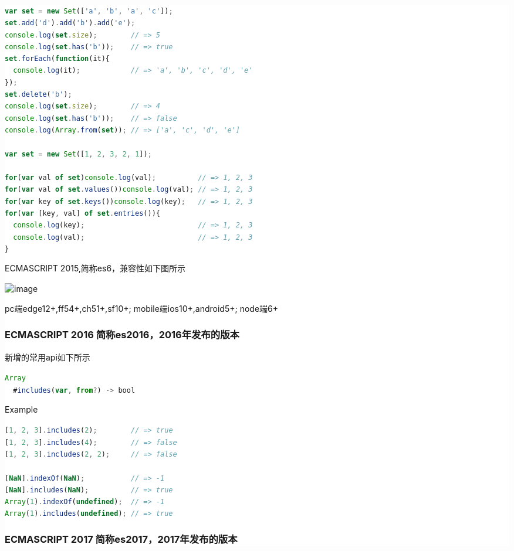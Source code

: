 ```js
var set = new Set(['a', 'b', 'a', 'c']);
set.add('d').add('b').add('e');
console.log(set.size);        // => 5
console.log(set.has('b'));    // => true
set.forEach(function(it){
  console.log(it);            // => 'a', 'b', 'c', 'd', 'e'
});
set.delete('b');
console.log(set.size);        // => 4
console.log(set.has('b'));    // => false
console.log(Array.from(set)); // => ['a', 'c', 'd', 'e']

var set = new Set([1, 2, 3, 2, 1]);

for(var val of set)console.log(val);          // => 1, 2, 3
for(var val of set.values())console.log(val); // => 1, 2, 3
for(var key of set.keys())console.log(key);   // => 1, 2, 3
for(var [key, val] of set.entries()){
  console.log(key);                           // => 1, 2, 3
  console.log(val);                           // => 1, 2, 3
}
```

ECMASCRIPT 2015,简称es6，兼容性如下图所示

![image](https://user-images.githubusercontent.com/20950813/63211140-ec110580-c125-11e9-8688-355cbdc67672.png)

pc端edge12+,ff54+,ch51+,sf10+;
mobile端ios10+,android5+;
node端6+

### ECMASCRIPT 2016 简称es2016，2016年发布的版本

新增的常用api如下所示

```js
Array
  #includes(var, from?) -> bool
```

Example

```js
[1, 2, 3].includes(2);        // => true
[1, 2, 3].includes(4);        // => false
[1, 2, 3].includes(2, 2);     // => false

[NaN].indexOf(NaN);           // => -1
[NaN].includes(NaN);          // => true
Array(1).indexOf(undefined);  // => -1
Array(1).includes(undefined); // => true
```

### ECMASCRIPT 2017 简称es2017，2017年发布的版本
